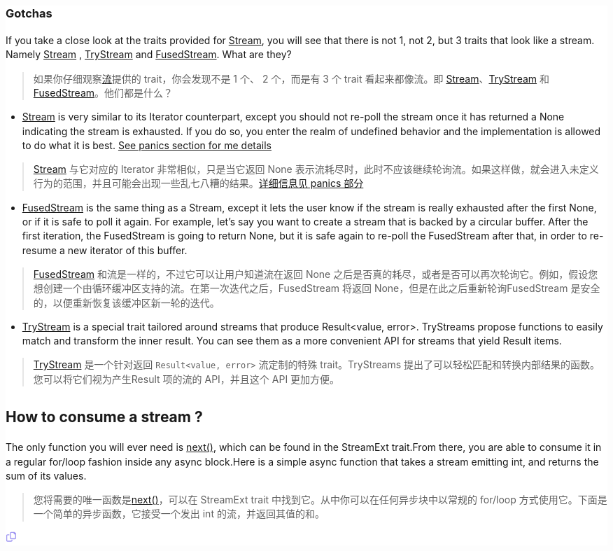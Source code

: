 ### Gotchas

If you take a close look at the traits provided for [Stream](https://docs.rs/futures-util/latest/futures_util/stream/trait.Stream.html), you will see that there is not 1, not 2, but 3 traits that look like a stream. Namely [Stream](https://docs.rs/futures-util/latest/futures_util/stream/trait.Stream.html) , [TryStream](https://docs.rs/futures-util/latest/futures_util/stream/trait.TryStream.html) and [FusedStream](https://docs.rs/futures-util/latest/futures_util/stream/trait.FusedStream.html). What are they\?
> 如果你仔细观察[流](https://docs.rs/futures-util/latest/futures_util/stream/trait.Stream.html)提供的 trait，你会发现不是 1 个、 2 个，而是有 3 个 trait 看起来都像流。即 [Stream](https://docs.rs/futures-util/latest/futures_util/stream/trait.Stream.html)、[TryStream](https://docs.rs/futures-util/latest/futures_util/stream/trait.TryStream.html) 和 [FusedStream](https://docs.rs/futures-util/latest/futures_util/stream/trait.FusedStream.html)。他们都是什么？

- [Stream](https://docs.rs/futures-util/latest/futures_util/stream/trait.Stream.html) is very similar to its Iterator counterpart, except you should not re-poll the stream once it has returned a None indicating the stream is exhausted. If you do so, you enter the realm of undefined behavior and the implementation is allowed to do what it is best. [See panics section for me details](https://docs.rs/futures-util/latest/futures_util/stream/trait.Stream.html#panics)
> [Stream](https://docs.rs/futures-util/latest/futures_util/stream/trait.Stream.html) 与它对应的 Iterator 非常相似，只是当它返回 None 表示流耗尽时，此时不应该继续轮询流。如果这样做，就会进入未定义行为的范围，并且可能会出现一些乱七八糟的结果。[详细信息见 panics 部分](https://docs.rs/futures-util/latest/futures_util/stream/trait.Stream.html#panics)

- [FusedStream](https://docs.rs/futures-util/latest/futures_util/stream/trait.FusedStream.html) is the same thing as a Stream, except it lets the user know if the stream is really exhausted after the first None, or if it is safe to poll it again. For example, let’s say you want to create a stream that is backed by a circular buffer. After the first iteration, the FusedStream is going to return None, but it is safe again to re-poll the FusedStream after that, in order to re-resume a new iterator of this buffer.
> [FusedStream](https://docs.rs/futures-util/latest/futures_util/stream/trait.FusedStream.html) 和流是一样的，不过它可以让用户知道流在返回 None 之后是否真的耗尽，或者是否可以再次轮询它。例如，假设您想创建一个由循环缓冲区支持的流。在第一次迭代之后，FusedStream 将返回 None，但是在此之后重新轮询FusedStream 是安全的，以便重新恢复该缓冲区新一轮的迭代。

- [TryStream](https://docs.rs/futures-util/latest/futures_util/stream/trait.TryStream.html) is a special trait tailored around streams that produce Result\<value, error>. TryStreams propose functions to easily match and transform the inner result. You can see them as a more convenient API for streams that yield Result items.
> [TryStream](https://docs.rs/futures-util/latest/futures_util/stream/trait.TryStream.html) 是一个针对返回 `Result<value, error>` 流定制的特殊 trait。TryStreams 提出了可以轻松匹配和转换内部结果的函数。您可以将它们视为产生Result 项的流的 API，并且这个 API 更加方便。

## How to consume a stream \?

The only function you will ever need is [next\(\)](https://docs.rs/futures-util/latest/futures_util/stream/trait.StreamExt.html#method.next), which can be found in the StreamExt trait.From there, you are able to consume it in a regular for/loop fashion inside any async block.Here is a simple async function that takes a stream emitting int, and returns the sum of its values.
> 您将需要的唯一函数是[next()](https://docs.rs/futures-util/latest/futures_util/stream/trait.StreamExt.html#method.next)，可以在 StreamExt trait 中找到它。从中你可以在任何异步块中以常规的 for/loop 方式使用它。下面是一个简单的异步函数，它接受一个发出 int 的流，并返回其值的和。

<svg xmlns="http://www.w3.org/2000/svg" width="15" height="15" fill="none" viewBox="0 0 15 15"><path fill="#A097F2" d="M14.727 2.591L13.059.923a.89.89 0 00-.63-.273H7.974c-.985 0-1.75.793-1.75 1.75v7c.027.984.793 1.75 1.777 1.75h5.25c.957 0 1.75-.766 1.75-1.75V3.22a.89.89 0 00-.273-.629zM13.687 9.4a.45.45 0 01-.437.437H7.973a.432.432 0 01-.438-.437V2.427c0-.246.192-.438.438-.438h3.5l.027 1.286c0 .492.383.875.875.875h1.285V9.4h.027zm-5.25 3.5a.45.45 0 01-.437.437H2.723a.432.432 0 01-.438-.437V5.927a.45.45 0 01.438-.438h2.652V4.15H2.723c-.957 0-1.75.794-1.75 1.75l.027 7c0 .985.766 1.75 1.75 1.75H8c.957 0 1.75-.765 1.75-1.75v-.874H8.437v.875z"></path></svg>
